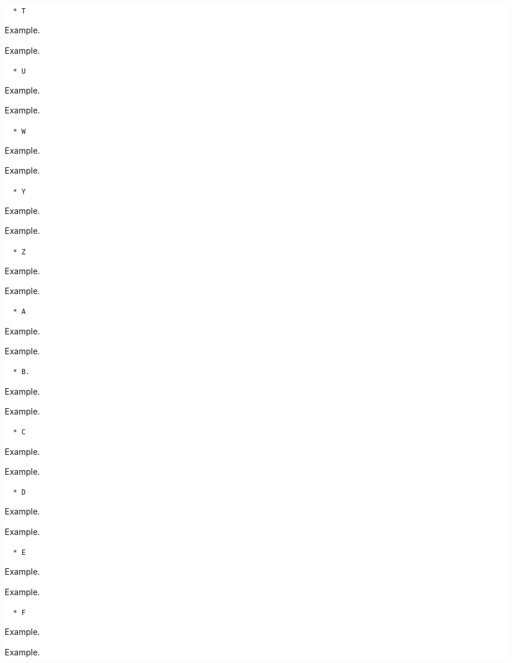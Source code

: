       * T

Example.

Example.

      * U

Example.

Example.

      * W

Example.

Example.

      * Y

Example.

Example.

      * Z

Example.

Example.

      * A

Example.

Example.

      * B.

Example.

Example.

      * C

Example.

Example.

      * D

Example.

Example.

      * E

Example.

Example.

      * F

Example.

Example.
